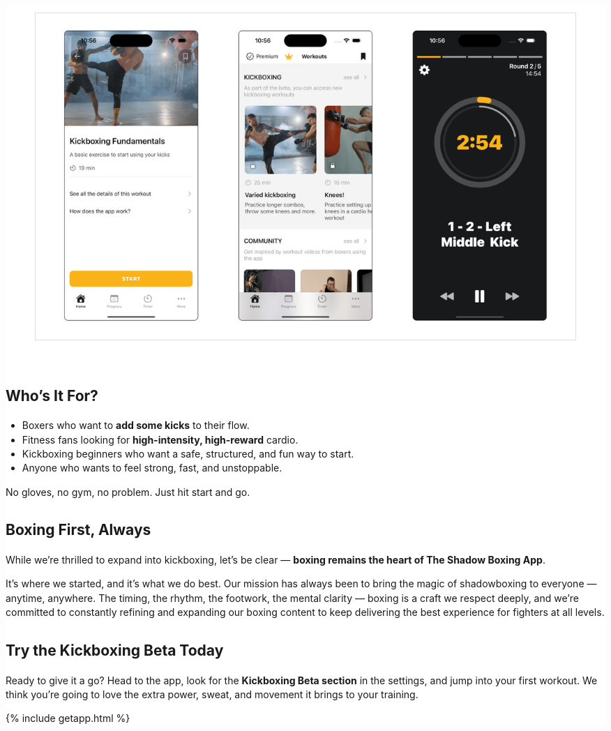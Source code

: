 <div style='text-align: center'><img src='/assets/blog/kicks_article.png' style='width: 90%;margin: 10px 0px 30px 0px; border: 1px solid #ddd;' alt='Kickboxing iOS app'/></div>

## Who’s It For?

- Boxers who want to **add some kicks** to their flow.
- Fitness fans looking for **high-intensity, high-reward** cardio.
- Kickboxing beginners who want a safe, structured, and fun way to start.
- Anyone who wants to feel strong, fast, and unstoppable.

No gloves, no gym, no problem. Just hit start and go.

## Boxing First, Always

While we’re thrilled to expand into kickboxing, let’s be clear — **boxing remains the heart of The Shadow Boxing App**. 

It’s where we started, and it’s what we do best. Our mission has always been to bring the magic of shadowboxing to everyone — anytime, anywhere. The timing, the rhythm, the footwork, the mental clarity — boxing is a craft we respect deeply, and we’re committed to constantly refining and expanding our boxing content to keep delivering the best experience for fighters at all levels.

## Try the Kickboxing Beta Today

Ready to give it a go? Head to the app, look for the **Kickboxing Beta section** in the settings, and jump into your first workout. We think you’re going to love the extra power, sweat, and movement it brings to your training.

{% include getapp.html %}